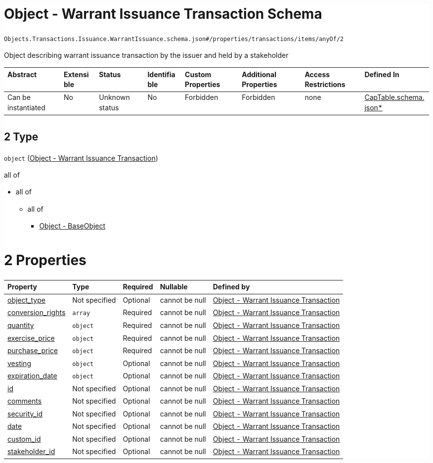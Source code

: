 # Object - Warrant Issuance Transaction Schema

```txt
Objects.Transactions.Issuance.WarrantIssuance.schema.json#/properties/transactions/items/anyOf/2
```

Object describing warrant issuance transaction by the issuer and held by a stakeholder

| Abstract            | Extensible | Status         | Identifiable | Custom Properties | Additional Properties | Access Restrictions | Defined In                                                                        |
| :------------------ | :--------- | :------------- | :----------- | :---------------- | :-------------------- | :------------------ | :-------------------------------------------------------------------------------- |
| Can be instantiated | No         | Unknown status | No           | Forbidden         | Forbidden             | none                | [CapTable.schema.json*](../../schema/CapTable.schema.json "open original schema") |

## 2 Type

`object` ([Object - Warrant Issuance Transaction](captable-properties-captable---objectstransactionsschemajson-array-items-anyof-object---warrant-issuance-transaction.md))

all of

*   all of

    *   all of

        *   [Object - BaseObject](issuer-allof-object---baseobject.md "check type definition")

# 2 Properties

| Property                                            | Type          | Required | Nullable       | Defined by                                                                                                                                                                                                  |
| :-------------------------------------------------- | :------------ | :------- | :------------- | :---------------------------------------------------------------------------------------------------------------------------------------------------------------------------------------------------------- |
| [object_type](#object_type)                         | Not specified | Optional | cannot be null | [Object - Warrant Issuance Transaction](warrantissuance-properties-object_type.md "Objects.Transactions.Issuance.WarrantIssuance.schema.json#/properties/object_type")                                      |
| [conversion_rights](#conversion_rights)             | `array`       | Required | cannot be null | [Object - Warrant Issuance Transaction](warrantissuance-properties-warrant---stockclassconversionrights-array.md "Objects.Transactions.Issuance.WarrantIssuance.schema.json#/properties/conversion_rights") |
| [quantity](#quantity)                               | `object`      | Required | cannot be null | [Object - Warrant Issuance Transaction](stockplan-properties-type---numeric.md "Types.Numeric.schema.json#/properties/quantity")                                                                            |
| [exercise_price](#exercise_price)                   | `object`      | Required | cannot be null | [Object - Warrant Issuance Transaction](plansecurityissuance-properties-type---money.md "Types.Money.schema.json#/properties/exercise_price")                                                               |
| [purchase_price](#purchase_price)                   | `object`      | Required | cannot be null | [Object - Warrant Issuance Transaction](plansecurityissuance-properties-type---money.md "Types.Money.schema.json#/properties/purchase_price")                                                               |
| [vesting](#vesting)                                 | `object`      | Optional | cannot be null | [Object - Warrant Issuance Transaction](plansecurityissuance-properties-type---vesting.md "Types.Vesting.schema.json#/properties/vesting")                                                                  |
| [expiration_date](#expiration_date)                 | `object`      | Optional | cannot be null | [Object - Warrant Issuance Transaction](issuer-properties-type---datetime.md "Types.DateTime.schema.json#/properties/expiration_date")                                                                      |
| [id](#id)                                           | Not specified | Optional | cannot be null | [Object - Warrant Issuance Transaction](warrantissuance-properties-id.md "Objects.Transactions.Issuance.WarrantIssuance.schema.json#/properties/id")                                                        |
| [comments](#comments)                               | Not specified | Optional | cannot be null | [Object - Warrant Issuance Transaction](warrantissuance-properties-comments.md "Objects.Transactions.Issuance.WarrantIssuance.schema.json#/properties/comments")                                            |
| [security_id](#security_id)                         | Not specified | Optional | cannot be null | [Object - Warrant Issuance Transaction](warrantissuance-properties-security_id.md "Objects.Transactions.Issuance.WarrantIssuance.schema.json#/properties/security_id")                                      |
| [date](#date)                                       | Not specified | Optional | cannot be null | [Object - Warrant Issuance Transaction](warrantissuance-properties-date.md "Objects.Transactions.Issuance.WarrantIssuance.schema.json#/properties/date")                                                    |
| [custom_id](#custom_id)                             | Not specified | Optional | cannot be null | [Object - Warrant Issuance Transaction](warrantissuance-properties-custom_id.md "Objects.Transactions.Issuance.WarrantIssuance.schema.json#/properties/custom_id")                                          |
| [stakeholder_id](#stakeholder_id)                   | Not specified | Optional | cannot be null | [Object - Warrant Issuance Transaction](warrantissuance-properties-stakeholder_id.md "Objects.Transactions.Issuance.WarrantIssuance.schema.json#/properties/stakeholder_id")                                |